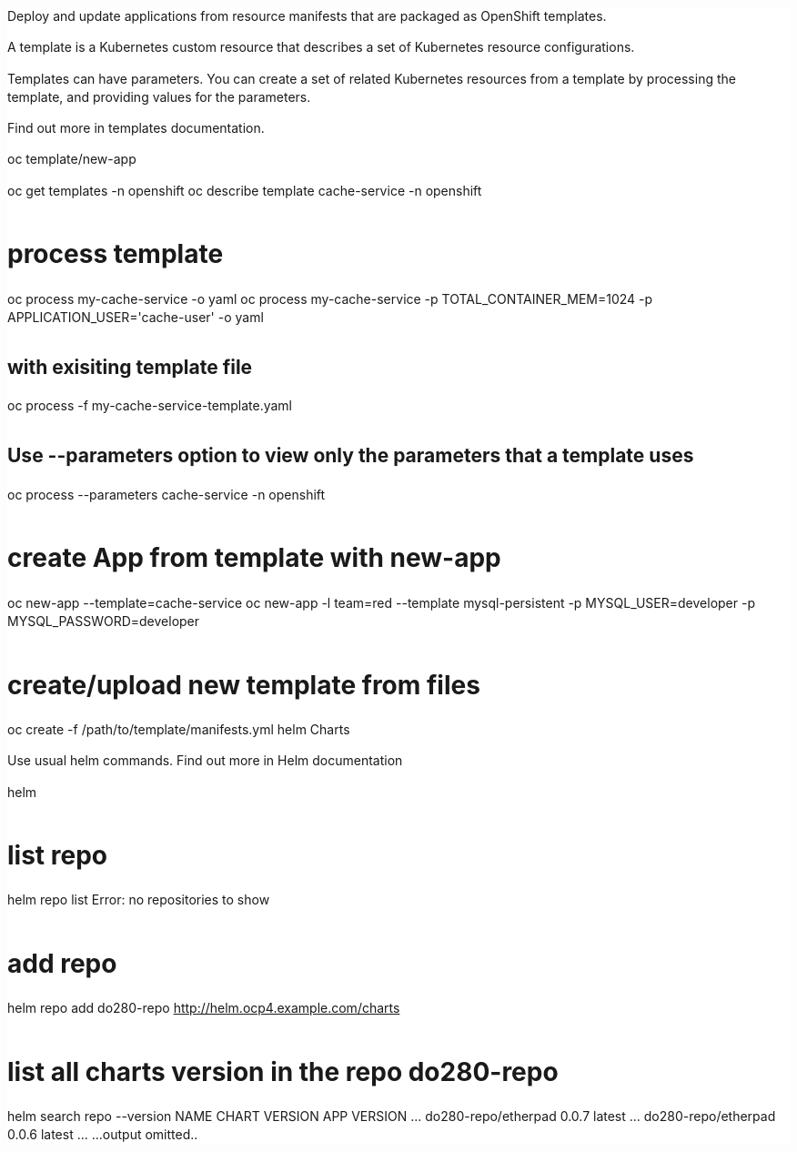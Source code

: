 Deploy and update applications from resource manifests that are packaged as OpenShift templates.

A template is a Kubernetes custom resource that describes a set of Kubernetes resource configurations.

Templates can have parameters. You can create a set of related Kubernetes resources from a template by processing the template, and providing values for the parameters.

Find out more in templates documentation.

oc template/new-app

  oc get templates -n openshift
  oc describe template cache-service -n openshift

  # process template
  oc process my-cache-service -o yaml
  oc process my-cache-service -p TOTAL_CONTAINER_MEM=1024 -p APPLICATION_USER='cache-user' -o yaml
  ## with exisiting template file
  oc process -f my-cache-service-template.yaml 
  ## Use  --parameters option to view only the parameters that a template uses
  oc process --parameters cache-service -n openshift

  # create App from template with new-app
  oc new-app --template=cache-service
  oc new-app -l team=red --template mysql-persistent -p MYSQL_USER=developer -p MYSQL_PASSWORD=developer

  # create/upload new template from files
  oc create -f  /path/to/template/manifests.yml
helm Charts

Use usual helm commands. Find out more in Helm documentation

helm

  # list repo
  helm repo list
      Error: no repositories to show

  # add repo
  helm repo add do280-repo http://helm.ocp4.example.com/charts

  # list all charts version in the repo do280-repo
  helm search repo --version
  NAME                     CHART VERSION  APP VERSION  ...
  do280-repo/etherpad      0.0.7          latest       ...
  do280-repo/etherpad      0.0.6          latest       ...
  ...output omitted..
